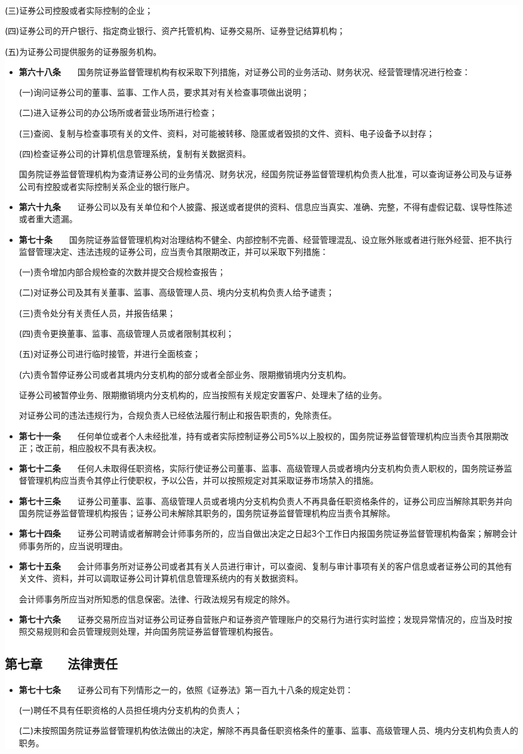   (三)证券公司控股或者实际控制的企业；

  (四)证券公司的开户银行、指定商业银行、资产托管机构、证券交易所、证券登记结算机构；

  (五)为证券公司提供服务的证券服务机构。

- **第六十八条**　　国务院证券监督管理机构有权采取下列措施，对证券公司的业务活动、财务状况、经营管理情况进行检查：

  (一)询问证券公司的董事、监事、工作人员，要求其对有关检查事项做出说明；

  (二)进入证券公司的办公场所或者营业场所进行检查；

  (三)查阅、复制与检查事项有关的文件、资料，对可能被转移、隐匿或者毁损的文件、资料、电子设备予以封存；

  (四)检查证券公司的计算机信息管理系统，复制有关数据资料。

  国务院证券监督管理机构为查清证券公司的业务情况、财务状况，经国务院证券监督管理机构负责人批准，可以查询证券公司及与证券公司有控股或者实际控制关系企业的银行账户。

- **第六十九条**　　证券公司以及有关单位和个人披露、报送或者提供的资料、信息应当真实、准确、完整，不得有虚假记载、误导性陈述或者重大遗漏。

- **第七十条**　　国务院证券监督管理机构对治理结构不健全、内部控制不完善、经营管理混乱、设立账外账或者进行账外经营、拒不执行监督管理决定、违法违规的证券公司，应当责令其限期改正，并可以采取下列措施：

  (一)责令增加内部合规检查的次数并提交合规检查报告；

  (二)对证券公司及其有关董事、监事、高级管理人员、境内分支机构负责人给予谴责；

  (三)责令处分有关责任人员，并报告结果；

  (四)责令更换董事、监事、高级管理人员或者限制其权利；

  (五)对证券公司进行临时接管，并进行全面核查；

  (六)责令暂停证券公司或者其境内分支机构的部分或者全部业务、限期撤销境内分支机构。

  证券公司被暂停业务、限期撤销境内分支机构的，应当按照有关规定安置客户、处理未了结的业务。

  对证券公司的违法违规行为，合规负责人已经依法履行制止和报告职责的，免除责任。

- **第七十一条**　　任何单位或者个人未经批准，持有或者实际控制证券公司5%以上股权的，国务院证券监督管理机构应当责令其限期改正；改正前，相应股权不具有表决权。

- **第七十二条**　　任何人未取得任职资格，实际行使证券公司董事、监事、高级管理人员或者境内分支机构负责人职权的，国务院证券监督管理机构应当责令其停止行使职权，予以公告，并可以按照规定对其采取证券市场禁入的措施。

- **第七十三条**　　证券公司董事、监事、高级管理人员或者境内分支机构负责人不再具备任职资格条件的，证券公司应当解除其职务并向国务院证券监督管理机构报告；证券公司未解除其职务的，国务院证券监督管理机构应当责令其解除。

- **第七十四条**　　证券公司聘请或者解聘会计师事务所的，应当自做出决定之日起3个工作日内报国务院证券监督管理机构备案；解聘会计师事务所的，应当说明理由。

- **第七十五条**　　会计师事务所对证券公司或者其有关人员进行审计，可以查阅、复制与审计事项有关的客户信息或者证券公司的其他有关文件、资料，并可以调取证券公司计算机信息管理系统内的有关数据资料。

  会计师事务所应当对所知悉的信息保密。法律、行政法规另有规定的除外。

- **第七十六条**　　证券交易所应当对证券公司证券自营账户和证券资产管理账户的交易行为进行实时监控；发现异常情况的，应当及时按照交易规则和会员管理规则处理，并向国务院证券监督管理机构报告。

## 第七章　　法律责任

- **第七十七条**　　证券公司有下列情形之一的，依照《证券法》第一百九十八条的规定处罚：

  (一)聘任不具有任职资格的人员担任境内分支机构的负责人；

  (二)未按照国务院证券监督管理机构依法做出的决定，解除不再具备任职资格条件的董事、监事、高级管理人员、境内分支机构负责人的职务。

